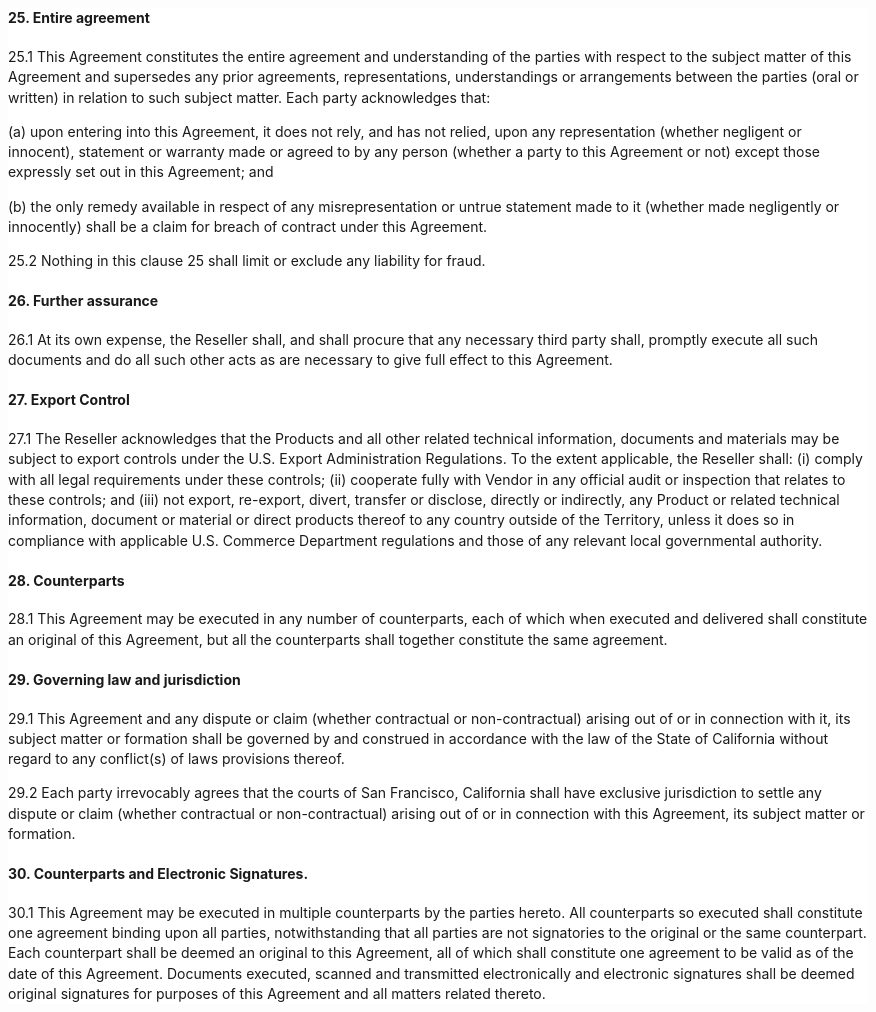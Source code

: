 #### 25. Entire agreement

25.1 This Agreement constitutes the entire agreement and understanding of the parties with respect to the subject matter of this Agreement and supersedes any prior agreements, representations, understandings or arrangements between the parties \(oral or written\) in relation to such subject matter. Each party acknowledges that:

\(a\) upon entering into this Agreement, it does not rely, and has not relied, upon any representation \(whether negligent or innocent\), statement or warranty made or agreed to by any person \(whether a party to this Agreement or not\) except those expressly set out in this Agreement; and

\(b\) the only remedy available in respect of any misrepresentation or untrue statement made to it \(whether made negligently or innocently\) shall be a claim for breach of contract under this Agreement.

25.2 Nothing in this clause 25 shall limit or exclude any liability for fraud.

#### 26. Further assurance

26.1 At its own expense, the Reseller shall, and shall procure that any necessary third party shall, promptly execute all such documents and do all such other acts as are necessary to give full effect to this Agreement.

#### 27. Export Control

27.1 The Reseller acknowledges that the Products and all other related technical information, documents and materials may be subject to export controls under the U.S. Export Administration Regulations. To the extent applicable, the Reseller shall: \(i\) comply with all legal requirements under these controls; \(ii\) cooperate fully with Vendor in any official audit or inspection that relates to these controls; and \(iii\) not export, re-export, divert, transfer or disclose, directly or indirectly, any Product or related technical information, document or material or direct products thereof to any country outside of the Territory, unless it does so in compliance with applicable U.S. Commerce Department regulations and those of any relevant local governmental authority.

#### 28. Counterparts

28.1 This Agreement may be executed in any number of counterparts, each of which when executed and delivered shall constitute an original of this Agreement, but all the counterparts shall together constitute the same agreement.

#### 29. Governing law and jurisdiction

29.1 This Agreement and any dispute or claim \(whether contractual or non-contractual\) arising out of or in connection with it, its subject matter or formation shall be governed by and construed in accordance with the law of the State of California without regard to any conflict\(s\) of laws provisions thereof.

29.2 Each party irrevocably agrees that the courts of San Francisco, California shall have exclusive jurisdiction to settle any dispute or claim \(whether contractual or non-contractual\) arising out of or in connection with this Agreement, its subject matter or formation.

#### 30. Counterparts and Electronic Signatures.

30.1 This Agreement may be executed in multiple counterparts by the parties hereto. All counterparts so executed shall constitute one agreement binding upon all parties, notwithstanding that all parties are not signatories to the original or the same counterpart. Each counterpart shall be deemed an original to this Agreement, all of which shall constitute one agreement to be valid as of the date of this Agreement. Documents executed, scanned and transmitted electronically and electronic signatures shall be deemed original signatures for purposes of this Agreement and all matters related thereto.
